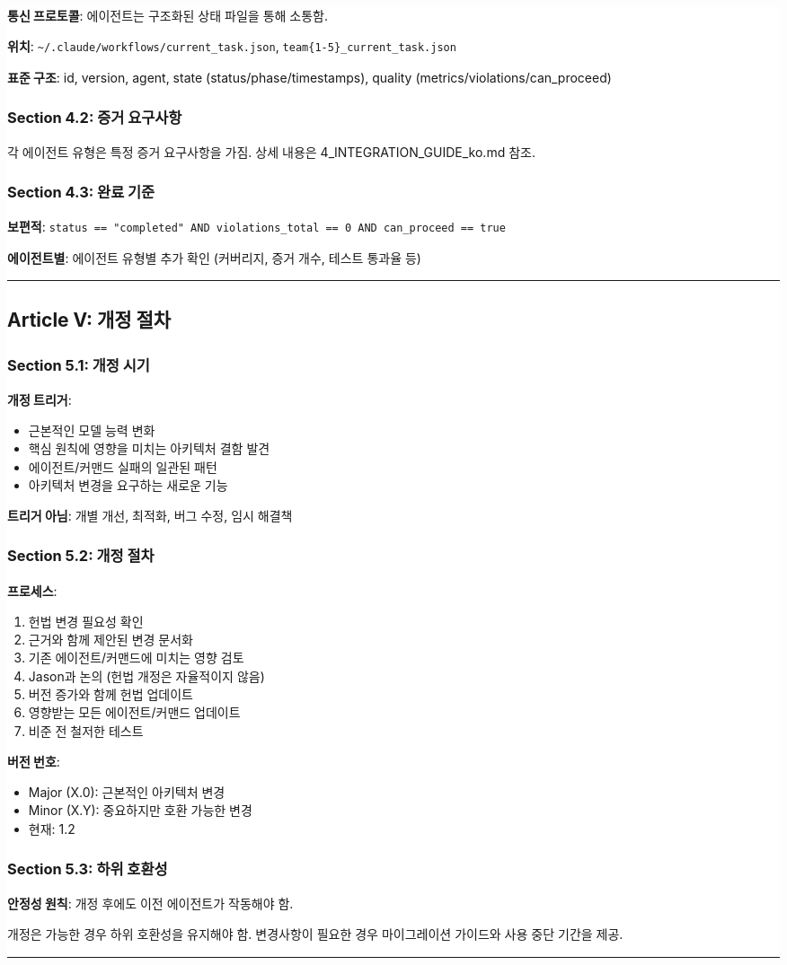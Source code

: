 **통신 프로토콜**: 에이전트는 구조화된 상태 파일을 통해 소통함.

**위치**: `~/.claude/workflows/current_task.json`, `team{1-5}_current_task.json`

**표준 구조**: id, version, agent, state (status/phase/timestamps), quality (metrics/violations/can_proceed)

### Section 4.2: 증거 요구사항

각 에이전트 유형은 특정 증거 요구사항을 가짐. 상세 내용은 4_INTEGRATION_GUIDE_ko.md 참조.

### Section 4.3: 완료 기준

**보편적**: `status == "completed" AND violations_total == 0 AND can_proceed == true`

**에이전트별**: 에이전트 유형별 추가 확인 (커버리지, 증거 개수, 테스트 통과율 등)

---

## Article V: 개정 절차

### Section 5.1: 개정 시기

**개정 트리거**:
- 근본적인 모델 능력 변화
- 핵심 원칙에 영향을 미치는 아키텍처 결함 발견
- 에이전트/커맨드 실패의 일관된 패턴
- 아키텍처 변경을 요구하는 새로운 기능

**트리거 아님**: 개별 개선, 최적화, 버그 수정, 임시 해결책

### Section 5.2: 개정 절차

**프로세스**:
1. 헌법 변경 필요성 확인
2. 근거와 함께 제안된 변경 문서화
3. 기존 에이전트/커맨드에 미치는 영향 검토
4. Jason과 논의 (헌법 개정은 자율적이지 않음)
5. 버전 증가와 함께 헌법 업데이트
6. 영향받는 모든 에이전트/커맨드 업데이트
7. 비준 전 철저한 테스트

**버전 번호**:
- Major (X.0): 근본적인 아키텍처 변경
- Minor (X.Y): 중요하지만 호환 가능한 변경
- 현재: 1.2

### Section 5.3: 하위 호환성

**안정성 원칙**: 개정 후에도 이전 에이전트가 작동해야 함.

개정은 가능한 경우 하위 호환성을 유지해야 함. 변경사항이 필요한 경우 마이그레이션 가이드와 사용 중단 기간을 제공.

---
